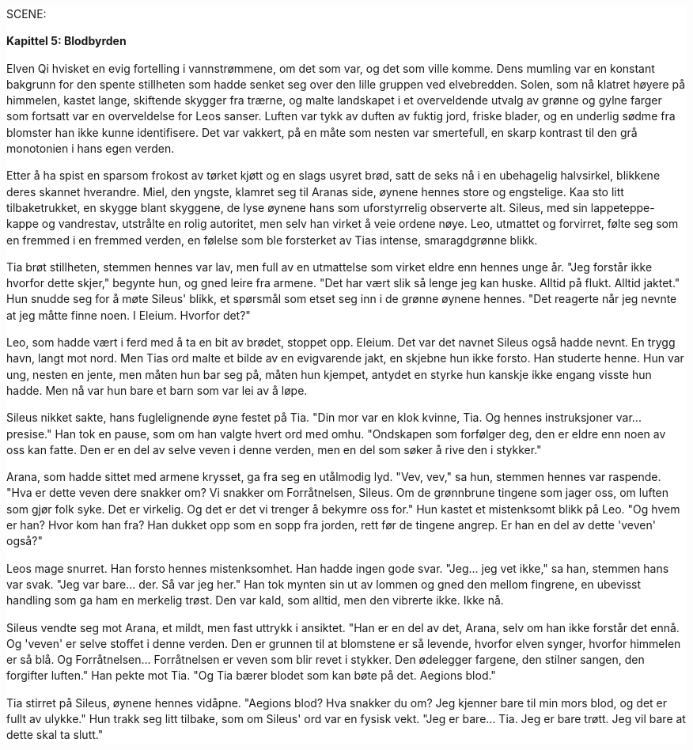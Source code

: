 SCENE:

**Kapittel 5: Blodbyrden**

Elven Qi hvisket en evig fortelling i vannstrømmene, om det som var, og det som ville komme. Dens mumling var en konstant bakgrunn for den spente stillheten som hadde senket seg over den lille gruppen ved elvebredden. Solen, som nå klatret høyere på himmelen, kastet lange, skiftende skygger fra trærne, og malte landskapet i et overveldende utvalg av grønne og gylne farger som fortsatt var en overveldelse for Leos sanser. Luften var tykk av duften av fuktig jord, friske blader, og en underlig sødme fra blomster han ikke kunne identifisere. Det var vakkert, på en måte som nesten var smertefull, en skarp kontrast til den grå monotonien i hans egen verden.

Etter å ha spist en sparsom frokost av tørket kjøtt og en slags usyret brød, satt de seks nå i en ubehagelig halvsirkel, blikkene deres skannet hverandre. Miel, den yngste, klamret seg til Aranas side, øynene hennes store og engstelige. Kaa sto litt tilbaketrukket, en skygge blant skyggene, de lyse øynene hans som uforstyrrelig observerte alt. Sileus, med sin lappeteppe-kappe og vandrestav, utstrålte en rolig autoritet, men selv han virket å veie ordene nøye. Leo, utmattet og forvirret, følte seg som en fremmed i en fremmed verden, en følelse som ble forsterket av Tias intense, smaragdgrønne blikk.

Tia brøt stillheten, stemmen hennes var lav, men full av en utmattelse som virket eldre enn hennes unge år. "Jeg forstår ikke hvorfor dette skjer," begynte hun, og gned leire fra armene. "Det har vært slik så lenge jeg kan huske. Alltid på flukt. Alltid jaktet." Hun snudde seg for å møte Sileus' blikk, et spørsmål som etset seg inn i de grønne øynene hennes. "Det reagerte når jeg nevnte at jeg måtte finne noen. I Eleium. Hvorfor det?"

Leo, som hadde vært i ferd med å ta en bit av brødet, stoppet opp. Eleium. Det var det navnet Sileus også hadde nevnt. En trygg havn, langt mot nord. Men Tias ord malte et bilde av en evigvarende jakt, en skjebne hun ikke forsto. Han studerte henne. Hun var ung, nesten en jente, men måten hun bar seg på, måten hun kjempet, antydet en styrke hun kanskje ikke engang visste hun hadde. Men nå var hun bare et barn som var lei av å løpe.

Sileus nikket sakte, hans fuglelignende øyne festet på Tia. "Din mor var en klok kvinne, Tia. Og hennes instruksjoner var... presise." Han tok en pause, som om han valgte hvert ord med omhu. "Ondskapen som forfølger deg, den er eldre enn noen av oss kan fatte. Den er en del av selve veven i denne verden, men en del som søker å rive den i stykker."

Arana, som hadde sittet med armene krysset, ga fra seg en utålmodig lyd. "Vev, vev," sa hun, stemmen hennes var raspende. "Hva er dette veven dere snakker om? Vi snakker om Forråtnelsen, Sileus. Om de grønnbrune tingene som jager oss, om luften som gjør folk syke. Det er virkelig. Og det er det vi trenger å bekymre oss for." Hun kastet et mistenksomt blikk på Leo. "Og hvem er han? Hvor kom han fra? Han dukket opp som en sopp fra jorden, rett før de tingene angrep. Er han en del av dette 'veven' også?"

Leos mage snurret. Han forsto hennes mistenksomhet. Han hadde ingen gode svar. "Jeg... jeg vet ikke," sa han, stemmen hans var svak. "Jeg var bare... der. Så var jeg her." Han tok mynten sin ut av lommen og gned den mellom fingrene, en ubevisst handling som ga ham en merkelig trøst. Den var kald, som alltid, men den vibrerte ikke. Ikke nå.

Sileus vendte seg mot Arana, et mildt, men fast uttrykk i ansiktet. "Han er en del av det, Arana, selv om han ikke forstår det ennå. Og 'veven' er selve stoffet i denne verden. Den er grunnen til at blomstene er så levende, hvorfor elven synger, hvorfor himmelen er så blå. Og Forråtnelsen... Forråtnelsen er veven som blir revet i stykker. Den ødelegger fargene, den stilner sangen, den forgifter luften." Han pekte mot Tia. "Og Tia bærer blodet som kan bøte på det. Aegions blod."

Tia stirret på Sileus, øynene hennes vidåpne. "Aegions blod? Hva snakker du om? Jeg kjenner bare til min mors blod, og det er fullt av ulykke." Hun trakk seg litt tilbake, som om Sileus' ord var en fysisk vekt. "Jeg er bare... Tia. Jeg er bare trøtt. Jeg vil bare at dette skal ta slutt."
